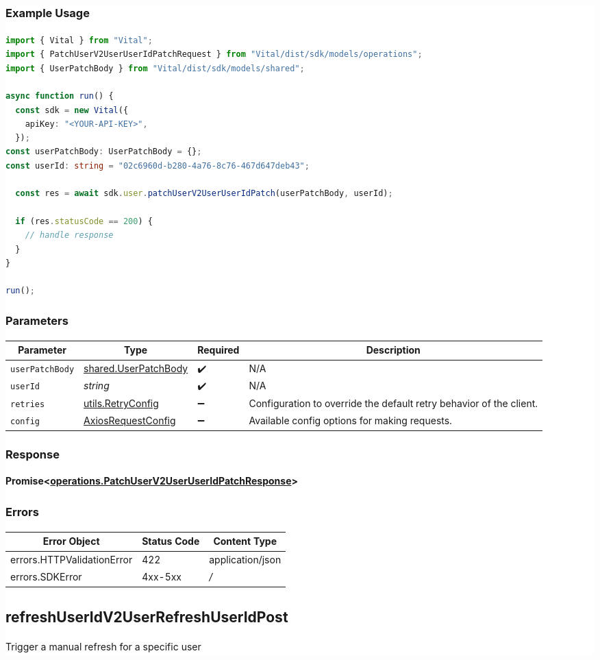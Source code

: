 ### Example Usage

```typescript
import { Vital } from "Vital";
import { PatchUserV2UserUserIdPatchRequest } from "Vital/dist/sdk/models/operations";
import { UserPatchBody } from "Vital/dist/sdk/models/shared";

async function run() {
  const sdk = new Vital({
    apiKey: "<YOUR-API-KEY>",
  });
const userPatchBody: UserPatchBody = {};
const userId: string = "02c6960d-b280-4a76-8c76-467d647deb43";

  const res = await sdk.user.patchUserV2UserUserIdPatch(userPatchBody, userId);

  if (res.statusCode == 200) {
    // handle response
  }
}

run();
```

### Parameters

| Parameter                                                           | Type                                                                | Required                                                            | Description                                                         |
| ------------------------------------------------------------------- | ------------------------------------------------------------------- | ------------------------------------------------------------------- | ------------------------------------------------------------------- |
| `userPatchBody`                                                     | [shared.UserPatchBody](../../sdk/models/shared/userpatchbody.md)    | :heavy_check_mark:                                                  | N/A                                                                 |
| `userId`                                                            | *string*                                                            | :heavy_check_mark:                                                  | N/A                                                                 |
| `retries`                                                           | [utils.RetryConfig](../../internal/utils/retryconfig.md)            | :heavy_minus_sign:                                                  | Configuration to override the default retry behavior of the client. |
| `config`                                                            | [AxiosRequestConfig](https://axios-http.com/docs/req_config)        | :heavy_minus_sign:                                                  | Available config options for making requests.                       |


### Response

**Promise<[operations.PatchUserV2UserUserIdPatchResponse](../../sdk/models/operations/patchuserv2useruseridpatchresponse.md)>**
### Errors

| Error Object               | Status Code                | Content Type               |
| -------------------------- | -------------------------- | -------------------------- |
| errors.HTTPValidationError | 422                        | application/json           |
| errors.SDKError            | 4xx-5xx                    | */*                        |

## refreshUserIdV2UserRefreshUserIdPost

Trigger a manual refresh for a specific user
